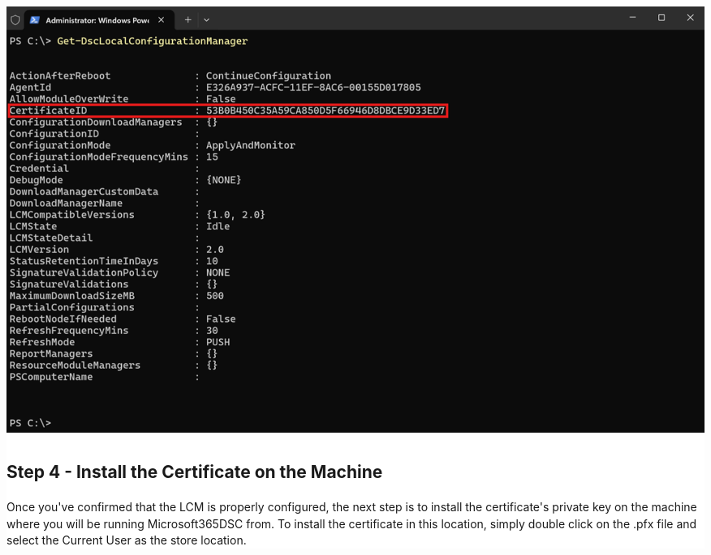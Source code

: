 <img src="/blog/posts/2024/getting-started-m365dsc/images/lcmcertificate.png" alt="LCM's certificate configuration." />

<h2>Step 4 - Install the Certificate on the Machine</h2>
<p>Once you've confirmed that the LCM is properly configured, the next step is to install the certificate's private key on the machine where you will be running Microsoft365DSC from. To install the certificate in this location, simply double click on the .pfx file and select the Current User as the store location.</p>
